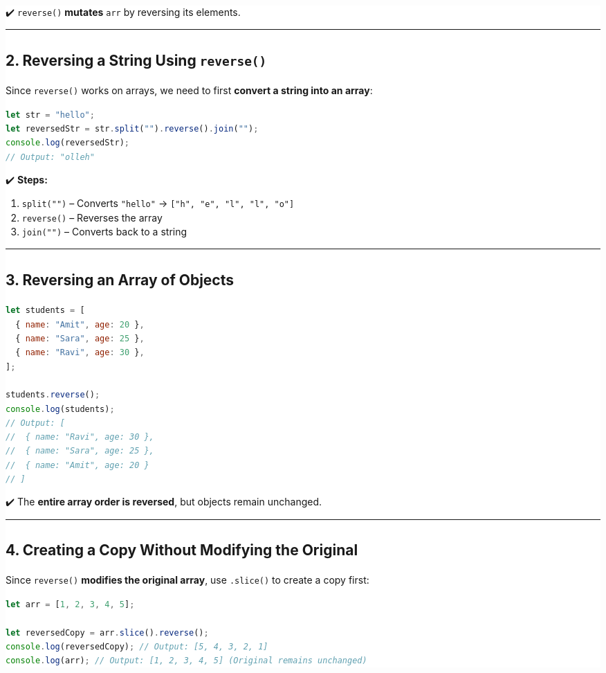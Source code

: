 ✔️ `reverse()` **mutates** `arr` by reversing its elements.

---

## **2. Reversing a String Using `reverse()`**

Since `reverse()` works on arrays, we need to first **convert a string into an array**:

```javascript
let str = "hello";
let reversedStr = str.split("").reverse().join("");
console.log(reversedStr);
// Output: "olleh"
```

✔️ **Steps:**

1. `split("")` – Converts `"hello"` → `["h", "e", "l", "l", "o"]`
2. `reverse()` – Reverses the array
3. `join("")` – Converts back to a string

---

## **3. Reversing an Array of Objects**

```javascript
let students = [
  { name: "Amit", age: 20 },
  { name: "Sara", age: 25 },
  { name: "Ravi", age: 30 },
];

students.reverse();
console.log(students);
// Output: [
//  { name: "Ravi", age: 30 },
//  { name: "Sara", age: 25 },
//  { name: "Amit", age: 20 }
// ]
```

✔️ The **entire array order is reversed**, but objects remain unchanged.

---

## **4. Creating a Copy Without Modifying the Original**

Since `reverse()` **modifies the original array**, use `.slice()` to create a copy first:

```javascript
let arr = [1, 2, 3, 4, 5];

let reversedCopy = arr.slice().reverse();
console.log(reversedCopy); // Output: [5, 4, 3, 2, 1]
console.log(arr); // Output: [1, 2, 3, 4, 5] (Original remains unchanged)
```
